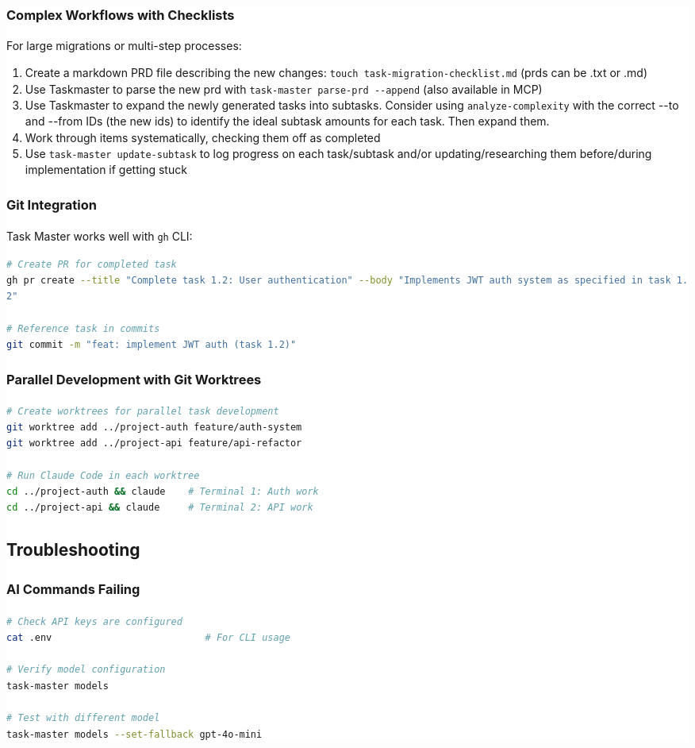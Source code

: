 ### Complex Workflows with Checklists

For large migrations or multi-step processes:

1. Create a markdown PRD file describing the new changes: `touch task-migration-checklist.md` (prds can be .txt or .md)
2. Use Taskmaster to parse the new prd with `task-master parse-prd --append` (also available in MCP)
3. Use Taskmaster to expand the newly generated tasks into subtasks. Consider using `analyze-complexity` with the correct --to and --from IDs (the new ids) to identify the ideal subtask amounts for each task. Then expand them.
4. Work through items systematically, checking them off as completed
5. Use `task-master update-subtask` to log progress on each task/subtask and/or updating/researching them before/during implementation if getting stuck

### Git Integration

Task Master works well with `gh` CLI:

```bash
# Create PR for completed task
gh pr create --title "Complete task 1.2: User authentication" --body "Implements JWT auth system as specified in task 1.2"

# Reference task in commits
git commit -m "feat: implement JWT auth (task 1.2)"
```

### Parallel Development with Git Worktrees

```bash
# Create worktrees for parallel task development
git worktree add ../project-auth feature/auth-system
git worktree add ../project-api feature/api-refactor

# Run Claude Code in each worktree
cd ../project-auth && claude    # Terminal 1: Auth work
cd ../project-api && claude     # Terminal 2: API work
```

## Troubleshooting

### AI Commands Failing

```bash
# Check API keys are configured
cat .env                           # For CLI usage

# Verify model configuration
task-master models

# Test with different model
task-master models --set-fallback gpt-4o-mini
```
